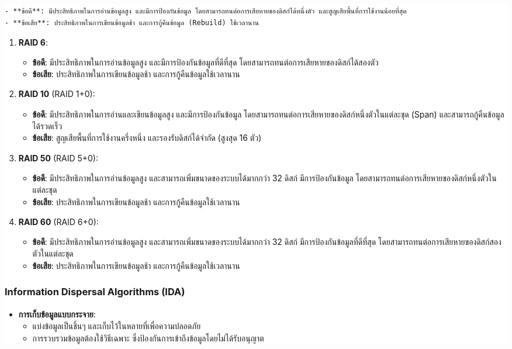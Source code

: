     - **ข้อดี**: มีประสิทธิภาพในการอ่านข้อมูลสูง และมีการป้องกันข้อมูล โดยสามารถทนต่อการเสียหายของดิสก์ได้หนึ่งตัว และสูญเสียพื้นที่การใช้งานน้อยที่สุด
    - **ข้อเสีย**: ประสิทธิภาพในการเขียนข้อมูลช้า และการกู้คืนข้อมูล (Rebuild) ใช้เวลานาน

1. **RAID 6**:
    
    - **ข้อดี**: มีประสิทธิภาพในการอ่านข้อมูลสูง และมีการป้องกันข้อมูลที่ดีที่สุด โดยสามารถทนต่อการเสียหายของดิสก์ได้สองตัว
    - **ข้อเสีย**: ประสิทธิภาพในการเขียนข้อมูลช้า และการกู้คืนข้อมูลใช้เวลานาน
5. **RAID 10** (RAID 1+0):
    
    - **ข้อดี**: มีประสิทธิภาพในการอ่านและเขียนข้อมูลสูง และมีการป้องกันข้อมูล โดยสามารถทนต่อการเสียหายของดิสก์หนึ่งตัวในแต่ละชุด (Span) และสามารถกู้คืนข้อมูลได้รวดเร็ว
    - **ข้อเสีย**: สูญเสียพื้นที่การใช้งานครึ่งหนึ่ง และรองรับดิสก์ได้จำกัด (สูงสุด 16 ตัว)
6. **RAID 50** (RAID 5+0):
    
    - **ข้อดี**: มีประสิทธิภาพในการอ่านข้อมูลสูง และสามารถเพิ่มขนาดของระบบได้มากกว่า 32 ดิสก์ มีการป้องกันข้อมูล โดยสามารถทนต่อการเสียหายของดิสก์หนึ่งตัวในแต่ละชุด
    - **ข้อเสีย**: ประสิทธิภาพในการเขียนข้อมูลช้า และการกู้คืนข้อมูลใช้เวลานาน
7. **RAID 60** (RAID 6+0):
    
    - **ข้อดี**: มีประสิทธิภาพในการอ่านข้อมูลสูง และสามารถเพิ่มขนาดของระบบได้มากกว่า 32 ดิสก์ มีการป้องกันข้อมูลที่ดีที่สุด โดยสามารถทนต่อการเสียหายของดิสก์สองตัวในแต่ละชุด
    - **ข้อเสีย**: ประสิทธิภาพในการเขียนข้อมูลช้า และการกู้คืนข้อมูลใช้เวลานาน


### **Information Dispersal Algorithms (IDA)**

- **การเก็บข้อมูลแบบกระจาย**:
    - แบ่งข้อมูลเป็นชิ้นๆ และเก็บไว้ในหลายที่เพื่อความปลอดภัย
    - การรวบรวมข้อมูลต้องใช้วิธีเฉพาะ ซึ่งป้องกันการเข้าถึงข้อมูลโดยไม่ได้รับอนุญาต